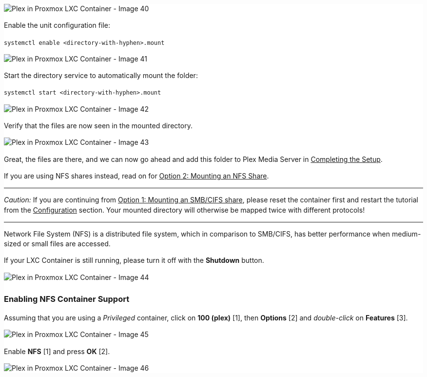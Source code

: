 ![Plex in Proxmox LXC Container - Image 40](https://www.geekbitzone.com/posts/2022/proxmox/plex-lxc/img/install-plex-in-proxmox-lxc-40.png)

Enable the unit configuration file:

```
systemctl enable <directory-with-hyphen>.mount
```

![Plex in Proxmox LXC Container - Image 41](https://www.geekbitzone.com/posts/2022/proxmox/plex-lxc/img/install-plex-in-proxmox-lxc-41.png)

Start the directory service to automatically mount the folder:

```
systemctl start <directory-with-hyphen>.mount
```

![Plex in Proxmox LXC Container - Image 42](https://www.geekbitzone.com/posts/2022/proxmox/plex-lxc/img/install-plex-in-proxmox-lxc-42.png)

Verify that the files are now seen in the mounted directory.

![Plex in Proxmox LXC Container - Image 43](https://www.geekbitzone.com/posts/2022/proxmox/plex-lxc/img/install-plex-in-proxmox-lxc-43.png)

Great, the files are there, and we can now go ahead and add this folder to Plex Media Server in [Completing the Setup](https://www.geekbitzone.com/posts/2022/proxmox/plex-lxc/install-plex-in-proxmox-lxc/#Completing_the_Setup).

If you are using NFS shares instead, read on for [Option 2: Mounting an NFS Share](https://www.geekbitzone.com/posts/2022/proxmox/plex-lxc/install-plex-in-proxmox-lxc/#Option2_Mounting_NFS_Share).

___

_Caution:_ If you are continuing from [Option 1: Mounting an SMB/CIFS share](https://www.geekbitzone.com/posts/2022/proxmox/plex-lxc/install-plex-in-proxmox-lxc/#Option1_Mounting_SMB-CIFS_Share), please reset the container first and restart the tutorial from the [Configuration](https://www.geekbitzone.com/posts/2022/proxmox/plex-lxc/install-plex-in-proxmox-lxc/#Configuration) section. Your mounted directory will otherwise be mapped twice with different protocols!

___

Network File System (NFS) is a distributed file system, which in comparison to SMB/CIFS, has better performance when medium-sized or small files are accessed.

If your LXC Container is still running, please turn it off with the **Shutdown** button.

![Plex in Proxmox LXC Container - Image 44](https://www.geekbitzone.com/posts/2022/proxmox/plex-lxc/img/install-plex-in-proxmox-lxc-44.png)

### Enabling NFS Container Support

Assuming that you are using a _Privileged_ container, click on **100 (plex)** \[1\], then **Options** \[2\] and _double-click_ on **Features** \[3\].

![Plex in Proxmox LXC Container - Image 45](https://www.geekbitzone.com/posts/2022/proxmox/plex-lxc/img/install-plex-in-proxmox-lxc-45.png)

Enable **NFS** \[1\] and press **OK** \[2\].

![Plex in Proxmox LXC Container - Image 46](https://www.geekbitzone.com/posts/2022/proxmox/plex-lxc/img/install-plex-in-proxmox-lxc-46.png)
